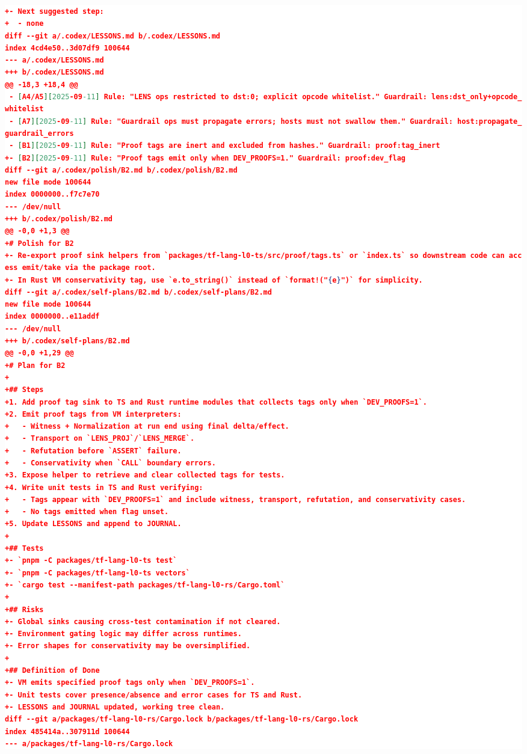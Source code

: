 ```json
+- Next suggested step:
+  - none
diff --git a/.codex/LESSONS.md b/.codex/LESSONS.md
index 4cd4e50..3d07df9 100644
--- a/.codex/LESSONS.md
+++ b/.codex/LESSONS.md
@@ -18,3 +18,4 @@
 - [A4/A5][2025-09-11] Rule: "LENS ops restricted to dst:0; explicit opcode whitelist." Guardrail: lens:dst_only+opcode_whitelist
 - [A7][2025-09-11] Rule: "Guardrail ops must propagate errors; hosts must not swallow them." Guardrail: host:propagate_guardrail_errors
 - [B1][2025-09-11] Rule: "Proof tags are inert and excluded from hashes." Guardrail: proof:tag_inert
+- [B2][2025-09-11] Rule: "Proof tags emit only when DEV_PROOFS=1." Guardrail: proof:dev_flag
diff --git a/.codex/polish/B2.md b/.codex/polish/B2.md
new file mode 100644
index 0000000..f7c7e70
--- /dev/null
+++ b/.codex/polish/B2.md
@@ -0,0 +1,3 @@
+# Polish for B2
+- Re-export proof sink helpers from `packages/tf-lang-l0-ts/src/proof/tags.ts` or `index.ts` so downstream code can access emit/take via the package root.
+- In Rust VM conservativity tag, use `e.to_string()` instead of `format!("{e}")` for simplicity.
diff --git a/.codex/self-plans/B2.md b/.codex/self-plans/B2.md
new file mode 100644
index 0000000..e11addf
--- /dev/null
+++ b/.codex/self-plans/B2.md
@@ -0,0 +1,29 @@
+# Plan for B2
+
+## Steps
+1. Add proof tag sink to TS and Rust runtime modules that collects tags only when `DEV_PROOFS=1`.
+2. Emit proof tags from VM interpreters:
+   - Witness + Normalization at run end using final delta/effect.
+   - Transport on `LENS_PROJ`/`LENS_MERGE`.
+   - Refutation before `ASSERT` failure.
+   - Conservativity when `CALL` boundary errors.
+3. Expose helper to retrieve and clear collected tags for tests.
+4. Write unit tests in TS and Rust verifying:
+   - Tags appear with `DEV_PROOFS=1` and include witness, transport, refutation, and conservativity cases.
+   - No tags emitted when flag unset.
+5. Update LESSONS and append to JOURNAL.
+
+## Tests
+- `pnpm -C packages/tf-lang-l0-ts test`
+- `pnpm -C packages/tf-lang-l0-ts vectors`
+- `cargo test --manifest-path packages/tf-lang-l0-rs/Cargo.toml`
+
+## Risks
+- Global sinks causing cross-test contamination if not cleared.
+- Environment gating logic may differ across runtimes.
+- Error shapes for conservativity may be oversimplified.
+
+## Definition of Done
+- VM emits specified proof tags only when `DEV_PROOFS=1`.
+- Unit tests cover presence/absence and error cases for TS and Rust.
+- LESSONS and JOURNAL updated, working tree clean.
diff --git a/packages/tf-lang-l0-rs/Cargo.lock b/packages/tf-lang-l0-rs/Cargo.lock
index 485414a..307911d 100644
--- a/packages/tf-lang-l0-rs/Cargo.lock
```

[^1]: Review the [Privacy Notices](https://policies.google.com/privacy), [Generative AI Prohibited Use Policy](https://policies.google.com/terms/generative-ai/use-policy), [Terms of Service](https://policies.google.com/terms), and learn how to configure Gemini Code Assist in GitHub [here](https://developers.google.com/gemini-code-assist/docs/customize-gemini-behavior-github). Gemini can make mistakes, so double check it and [use code with caution](https://support.google.com/legal/answer/13505487).
[^1]: Review the [Privacy Notices](https://policies.google.com/privacy), [Generative AI Prohibited Use Policy](https://policies.google.com/terms/generative-ai/use-policy), [Terms of Service](https://policies.google.com/terms), and learn how to configure Gemini Code Assist in GitHub [here](https://developers.google.com/gemini-code-assist/docs/customize-gemini-behavior-github). Gemini can make mistakes, so double check it and [use code with caution](https://support.google.com/legal/answer/13505487).